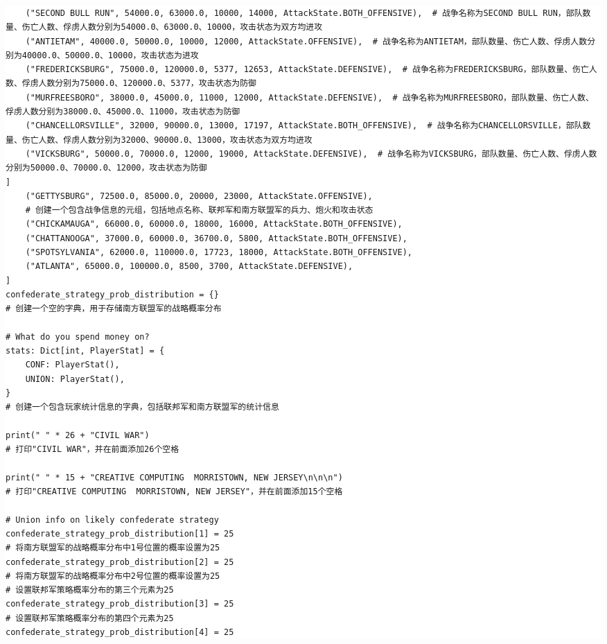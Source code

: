         ("SECOND BULL RUN", 54000.0, 63000.0, 10000, 14000, AttackState.BOTH_OFFENSIVE),  # 战争名称为SECOND BULL RUN，部队数量、伤亡人数、俘虏人数分别为54000.0、63000.0、10000，攻击状态为双方均进攻
        ("ANTIETAM", 40000.0, 50000.0, 10000, 12000, AttackState.OFFENSIVE),  # 战争名称为ANTIETAM，部队数量、伤亡人数、俘虏人数分别为40000.0、50000.0、10000，攻击状态为进攻
        ("FREDERICKSBURG", 75000.0, 120000.0, 5377, 12653, AttackState.DEFENSIVE),  # 战争名称为FREDERICKSBURG，部队数量、伤亡人数、俘虏人数分别为75000.0、120000.0、5377，攻击状态为防御
        ("MURFREESBORO", 38000.0, 45000.0, 11000, 12000, AttackState.DEFENSIVE),  # 战争名称为MURFREESBORO，部队数量、伤亡人数、俘虏人数分别为38000.0、45000.0、11000，攻击状态为防御
        ("CHANCELLORSVILLE", 32000, 90000.0, 13000, 17197, AttackState.BOTH_OFFENSIVE),  # 战争名称为CHANCELLORSVILLE，部队数量、伤亡人数、俘虏人数分别为32000、90000.0、13000，攻击状态为双方均进攻
        ("VICKSBURG", 50000.0, 70000.0, 12000, 19000, AttackState.DEFENSIVE),  # 战争名称为VICKSBURG，部队数量、伤亡人数、俘虏人数分别为50000.0、70000.0、12000，攻击状态为防御
    ]
        ("GETTYSBURG", 72500.0, 85000.0, 20000, 23000, AttackState.OFFENSIVE), 
        # 创建一个包含战争信息的元组，包括地点名称、联邦军和南方联盟军的兵力、炮火和攻击状态
        ("CHICKAMAUGA", 66000.0, 60000.0, 18000, 16000, AttackState.BOTH_OFFENSIVE),
        ("CHATTANOOGA", 37000.0, 60000.0, 36700.0, 5800, AttackState.BOTH_OFFENSIVE),
        ("SPOTSYLVANIA", 62000.0, 110000.0, 17723, 18000, AttackState.BOTH_OFFENSIVE),
        ("ATLANTA", 65000.0, 100000.0, 8500, 3700, AttackState.DEFENSIVE),
    ]
    confederate_strategy_prob_distribution = {}
    # 创建一个空的字典，用于存储南方联盟军的战略概率分布

    # What do you spend money on?
    stats: Dict[int, PlayerStat] = {
        CONF: PlayerStat(),
        UNION: PlayerStat(),
    }
    # 创建一个包含玩家统计信息的字典，包括联邦军和南方联盟军的统计信息

    print(" " * 26 + "CIVIL WAR")
    # 打印"CIVIL WAR"，并在前面添加26个空格

    print(" " * 15 + "CREATIVE COMPUTING  MORRISTOWN, NEW JERSEY\n\n\n")
    # 打印"CREATIVE COMPUTING  MORRISTOWN, NEW JERSEY"，并在前面添加15个空格

    # Union info on likely confederate strategy
    confederate_strategy_prob_distribution[1] = 25
    # 将南方联盟军的战略概率分布中1号位置的概率设置为25
    confederate_strategy_prob_distribution[2] = 25
    # 将南方联盟军的战略概率分布中2号位置的概率设置为25
    # 设置联邦军策略概率分布的第三个元素为25
    confederate_strategy_prob_distribution[3] = 25
    # 设置联邦军策略概率分布的第四个元素为25
    confederate_strategy_prob_distribution[4] = 25
